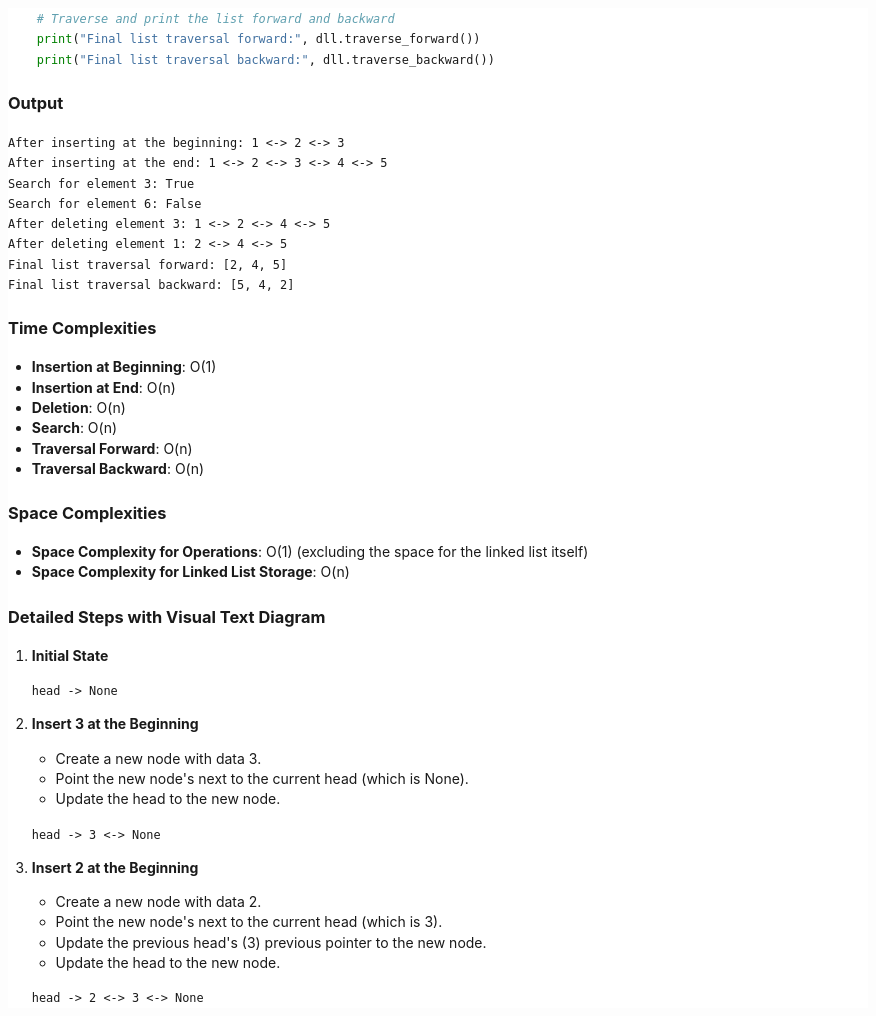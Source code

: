 ```python
    # Traverse and print the list forward and backward
    print("Final list traversal forward:", dll.traverse_forward())
    print("Final list traversal backward:", dll.traverse_backward())
```

### Output
```
After inserting at the beginning: 1 <-> 2 <-> 3
After inserting at the end: 1 <-> 2 <-> 3 <-> 4 <-> 5
Search for element 3: True
Search for element 6: False
After deleting element 3: 1 <-> 2 <-> 4 <-> 5
After deleting element 1: 2 <-> 4 <-> 5
Final list traversal forward: [2, 4, 5]
Final list traversal backward: [5, 4, 2]
```

### Time Complexities
- **Insertion at Beginning**: O(1)
- **Insertion at End**: O(n)
- **Deletion**: O(n)
- **Search**: O(n)
- **Traversal Forward**: O(n)
- **Traversal Backward**: O(n)

### Space Complexities
- **Space Complexity for Operations**: O(1) (excluding the space for the linked list itself)
- **Space Complexity for Linked List Storage**: O(n)

### Detailed Steps with Visual Text Diagram

1. **Initial State**
   ```
   head -> None
   ```

2. **Insert 3 at the Beginning**
   - Create a new node with data 3.
   - Point the new node's next to the current head (which is None).
   - Update the head to the new node.
   ```
   head -> 3 <-> None
   ```

3. **Insert 2 at the Beginning**
   - Create a new node with data 2.
   - Point the new node's next to the current head (which is 3).
   - Update the previous head's (3) previous pointer to the new node.
   - Update the head to the new node.
   ```
   head -> 2 <-> 3 <-> None
   ```
